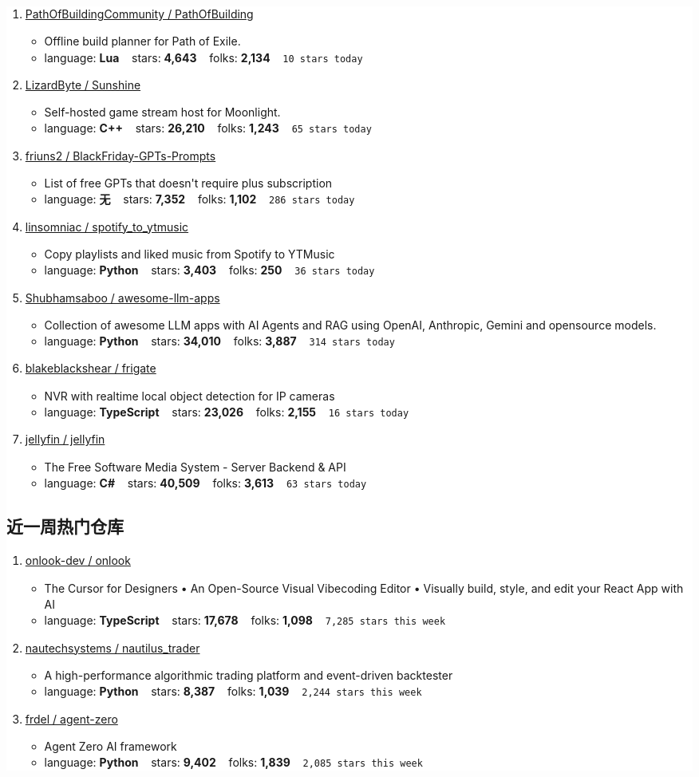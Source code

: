 1. [PathOfBuildingCommunity / PathOfBuilding](https://github.com/PathOfBuildingCommunity/PathOfBuilding)
    - Offline build planner for Path of Exile.
    - language: **Lua** &nbsp;&nbsp; stars: **4,643** &nbsp;&nbsp; folks: **2,134**  &nbsp;&nbsp; `10 stars today`

1. [LizardByte / Sunshine](https://github.com/LizardByte/Sunshine)
    - Self-hosted game stream host for Moonlight.
    - language: **C++** &nbsp;&nbsp; stars: **26,210** &nbsp;&nbsp; folks: **1,243**  &nbsp;&nbsp; `65 stars today`

1. [friuns2 / BlackFriday-GPTs-Prompts](https://github.com/friuns2/BlackFriday-GPTs-Prompts)
    - List of free GPTs that doesn't require plus subscription
    - language: **无** &nbsp;&nbsp; stars: **7,352** &nbsp;&nbsp; folks: **1,102**  &nbsp;&nbsp; `286 stars today`

1. [linsomniac / spotify_to_ytmusic](https://github.com/linsomniac/spotify_to_ytmusic)
    - Copy playlists and liked music from Spotify to YTMusic
    - language: **Python** &nbsp;&nbsp; stars: **3,403** &nbsp;&nbsp; folks: **250**  &nbsp;&nbsp; `36 stars today`

1. [Shubhamsaboo / awesome-llm-apps](https://github.com/Shubhamsaboo/awesome-llm-apps)
    - Collection of awesome LLM apps with AI Agents and RAG using OpenAI, Anthropic, Gemini and opensource models.
    - language: **Python** &nbsp;&nbsp; stars: **34,010** &nbsp;&nbsp; folks: **3,887**  &nbsp;&nbsp; `314 stars today`

1. [blakeblackshear / frigate](https://github.com/blakeblackshear/frigate)
    - NVR with realtime local object detection for IP cameras
    - language: **TypeScript** &nbsp;&nbsp; stars: **23,026** &nbsp;&nbsp; folks: **2,155**  &nbsp;&nbsp; `16 stars today`

1. [jellyfin / jellyfin](https://github.com/jellyfin/jellyfin)
    - The Free Software Media System - Server Backend & API
    - language: **C#** &nbsp;&nbsp; stars: **40,509** &nbsp;&nbsp; folks: **3,613**  &nbsp;&nbsp; `63 stars today`


## 近一周热门仓库

1. [onlook-dev / onlook](https://github.com/onlook-dev/onlook)
    - The Cursor for Designers • An Open-Source Visual Vibecoding Editor • Visually build, style, and edit your React App with AI
    - language: **TypeScript** &nbsp;&nbsp; stars: **17,678** &nbsp;&nbsp; folks: **1,098**  &nbsp;&nbsp; `7,285 stars this week`

1. [nautechsystems / nautilus_trader](https://github.com/nautechsystems/nautilus_trader)
    - A high-performance algorithmic trading platform and event-driven backtester
    - language: **Python** &nbsp;&nbsp; stars: **8,387** &nbsp;&nbsp; folks: **1,039**  &nbsp;&nbsp; `2,244 stars this week`

1. [frdel / agent-zero](https://github.com/frdel/agent-zero)
    - Agent Zero AI framework
    - language: **Python** &nbsp;&nbsp; stars: **9,402** &nbsp;&nbsp; folks: **1,839**  &nbsp;&nbsp; `2,085 stars this week`
